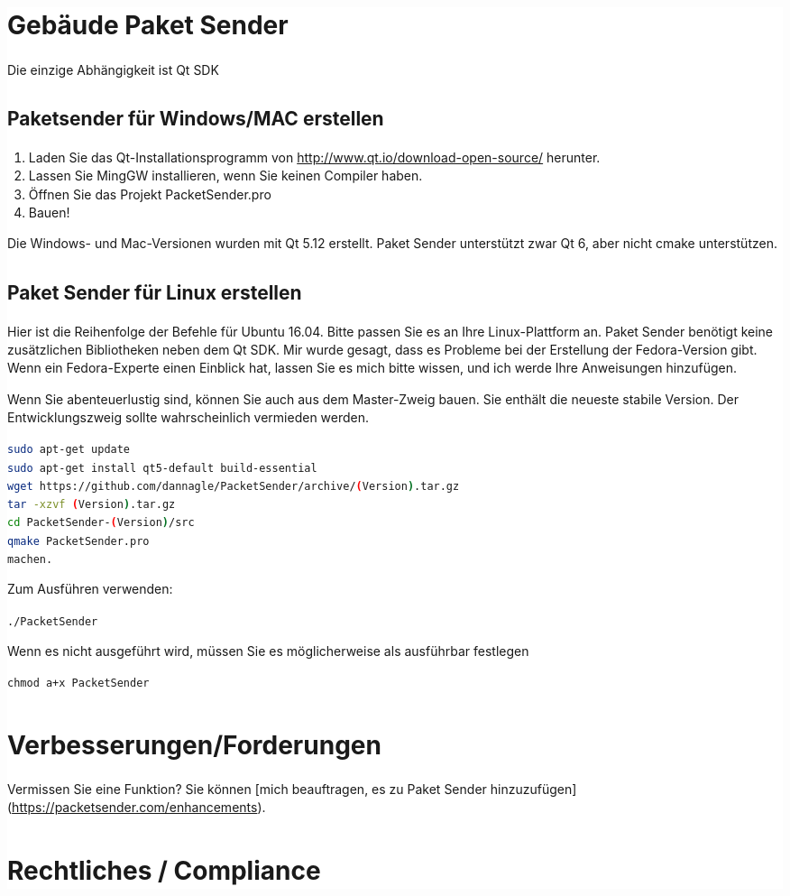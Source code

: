 
<a id="building"></a>
# Gebäude Paket Sender
Die einzige Abhängigkeit ist Qt SDK

## Paketsender für Windows/MAC erstellen
1. Laden Sie das Qt-Installationsprogramm von http://www.qt.io/download-open-source/ herunter.
1. Lassen Sie MingGW installieren, wenn Sie keinen Compiler haben.
1. Öffnen Sie das Projekt PacketSender.pro
1. Bauen! 

Die Windows- und Mac-Versionen wurden mit Qt 5.12 erstellt. Paket Sender unterstützt zwar Qt 6, aber nicht
cmake unterstützen.

## Paket Sender für Linux erstellen
Hier ist die Reihenfolge der Befehle für Ubuntu 16.04. Bitte passen Sie es an Ihre Linux-Plattform an. Paket Sender benötigt keine zusätzlichen Bibliotheken neben dem Qt SDK. Mir wurde gesagt, dass es Probleme bei der Erstellung der Fedora-Version gibt. Wenn ein Fedora-Experte einen Einblick hat, lassen Sie es mich bitte wissen, und ich werde Ihre Anweisungen hinzufügen.

Wenn Sie abenteuerlustig sind, können Sie auch aus dem Master-Zweig bauen. Sie enthält die neueste stabile Version. Der Entwicklungszweig sollte wahrscheinlich vermieden werden.

```bash
sudo apt-get update
sudo apt-get install qt5-default build-essential
wget https://github.com/dannagle/PacketSender/archive/(Version).tar.gz
tar -xzvf (Version).tar.gz
cd PacketSender-(Version)/src
qmake PacketSender.pro
machen.
```

Zum Ausführen verwenden:
```text
./PacketSender
```

Wenn es nicht ausgeführt wird, müssen Sie es möglicherweise als ausführbar festlegen
```text
chmod a+x PacketSender
```


# Verbesserungen/Forderungen

Vermissen Sie eine Funktion? Sie können [mich beauftragen, es zu Paket Sender hinzuzufügen] (https://packetsender.com/enhancements).

# Rechtliches / Compliance
